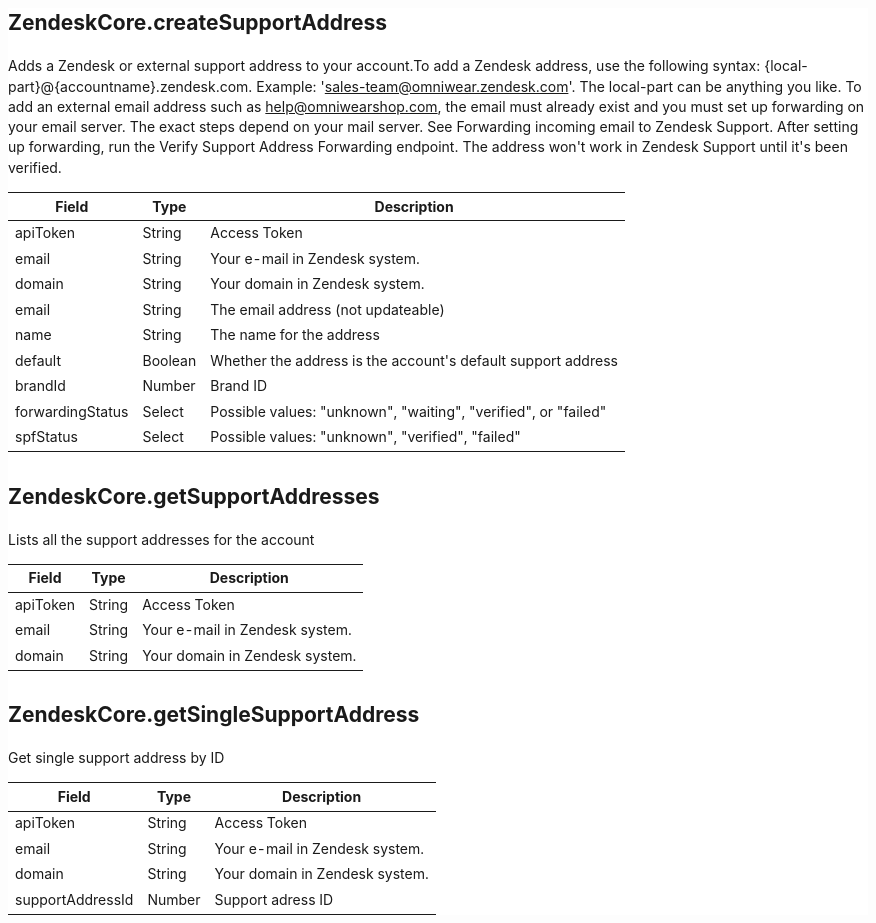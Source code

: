 ## ZendeskCore.createSupportAddress
Adds a Zendesk or external support address to your account.To add a Zendesk address, use the following syntax: {local-part}@{accountname}.zendesk.com. Example: 'sales-team@omniwear.zendesk.com'. The local-part can be anything you like. To add an external email address such as help@omniwearshop.com, the email must already exist and you must set up forwarding on your email server. The exact steps depend on your mail server. See Forwarding incoming email to Zendesk Support. After setting up forwarding, run the Verify Support Address Forwarding endpoint. The address won't work in Zendesk Support until it's been verified.

| Field           | Type   | Description
|-----------------|--------|----------
| apiToken        | String | Access Token
| email           | String | Your e-mail in Zendesk system.
| domain          | String | Your domain in Zendesk system.
| email           | String | The email address (not updateable)
| name            | String | The name for the address
| default         | Boolean| Whether the address is the account's default support address
| brandId         | Number | Brand ID
| forwardingStatus| Select | Possible values: "unknown", "waiting", "verified", or "failed"
| spfStatus       | Select | Possible values: "unknown", "verified", "failed"

## ZendeskCore.getSupportAddresses
Lists all the support addresses for the account

| Field   | Type  | Description
|---------|-------|----------
| apiToken| String| Access Token
| email   | String| Your e-mail in Zendesk system.
| domain  | String| Your domain in Zendesk system.

## ZendeskCore.getSingleSupportAddress
Get single support address by ID

| Field           | Type  | Description
|-----------------|-------|----------
| apiToken        | String| Access Token
| email           | String| Your e-mail in Zendesk system.
| domain          | String| Your domain in Zendesk system.
| supportAddressId| Number| Support adress ID
